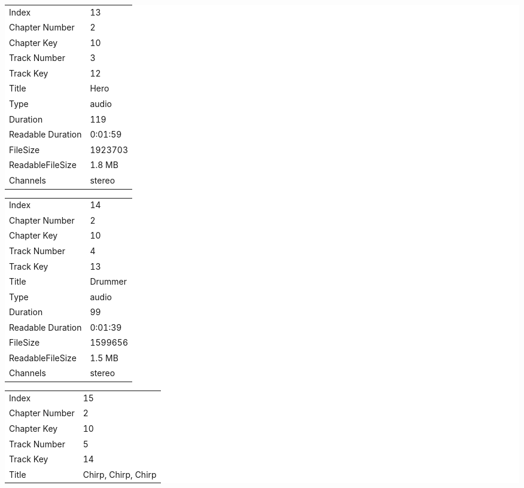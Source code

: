 |  |  |
| - | - |
| Index | 13 |
| Chapter Number | 2 |
| Chapter Key | 10 |
| Track Number | 3 |
| Track Key | 12 |
| Title | Hero |
| Type | audio |
| Duration | 119 |
| Readable Duration | 0:01:59 |
| FileSize | 1923703 |
| ReadableFileSize | 1.8 MB |
| Channels | stereo |

|  |  |
| - | - |
| Index | 14 |
| Chapter Number | 2 |
| Chapter Key | 10 |
| Track Number | 4 |
| Track Key | 13 |
| Title | Drummer |
| Type | audio |
| Duration | 99 |
| Readable Duration | 0:01:39 |
| FileSize | 1599656 |
| ReadableFileSize | 1.5 MB |
| Channels | stereo |

|  |  |
| - | - |
| Index | 15 |
| Chapter Number | 2 |
| Chapter Key | 10 |
| Track Number | 5 |
| Track Key | 14 |
| Title | Chirp, Chirp, Chirp |